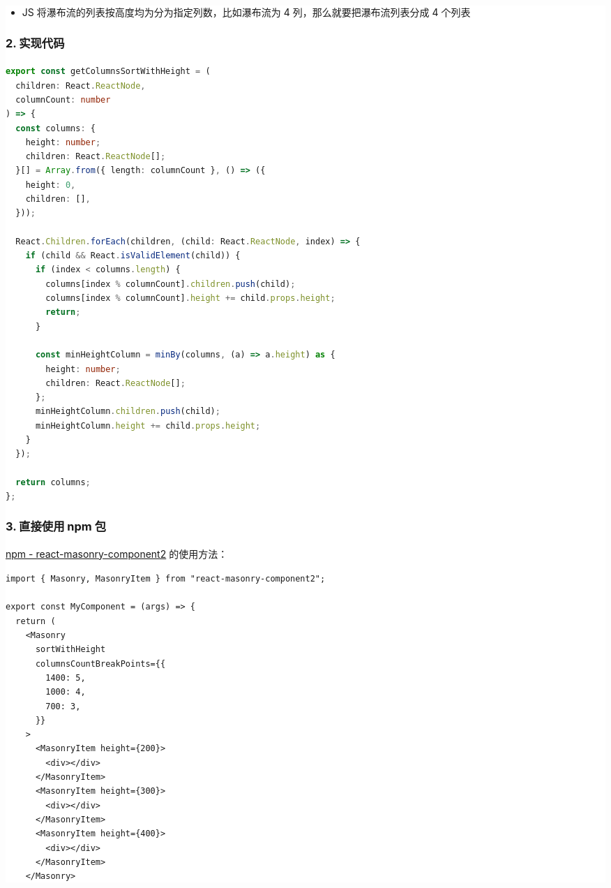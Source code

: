 - JS 将瀑布流的列表按高度均为分为指定列数，比如瀑布流为 4 列，那么就要把瀑布流列表分成 4 个列表

### 2. 实现代码

```ts
export const getColumnsSortWithHeight = (
  children: React.ReactNode,
  columnCount: number
) => {
  const columns: {
    height: number;
    children: React.ReactNode[];
  }[] = Array.from({ length: columnCount }, () => ({
    height: 0,
    children: [],
  }));

  React.Children.forEach(children, (child: React.ReactNode, index) => {
    if (child && React.isValidElement(child)) {
      if (index < columns.length) {
        columns[index % columnCount].children.push(child);
        columns[index % columnCount].height += child.props.height;
        return;
      }

      const minHeightColumn = minBy(columns, (a) => a.height) as {
        height: number;
        children: React.ReactNode[];
      };
      minHeightColumn.children.push(child);
      minHeightColumn.height += child.props.height;
    }
  });

  return columns;
};
```

### 3. 直接使用 npm 包

[npm - react-masonry-component2](https://www.npmjs.com/package/react-masonry-component2) 的使用方法：

```tsx
import { Masonry, MasonryItem } from "react-masonry-component2";

export const MyComponent = (args) => {
  return (
    <Masonry
      sortWithHeight
      columnsCountBreakPoints={{
        1400: 5,
        1000: 4,
        700: 3,
      }}
    >
      <MasonryItem height={200}>
        <div></div>
      </MasonryItem>
      <MasonryItem height={300}>
        <div></div>
      </MasonryItem>
      <MasonryItem height={400}>
        <div></div>
      </MasonryItem>
    </Masonry>
```

  [props: number]: number;